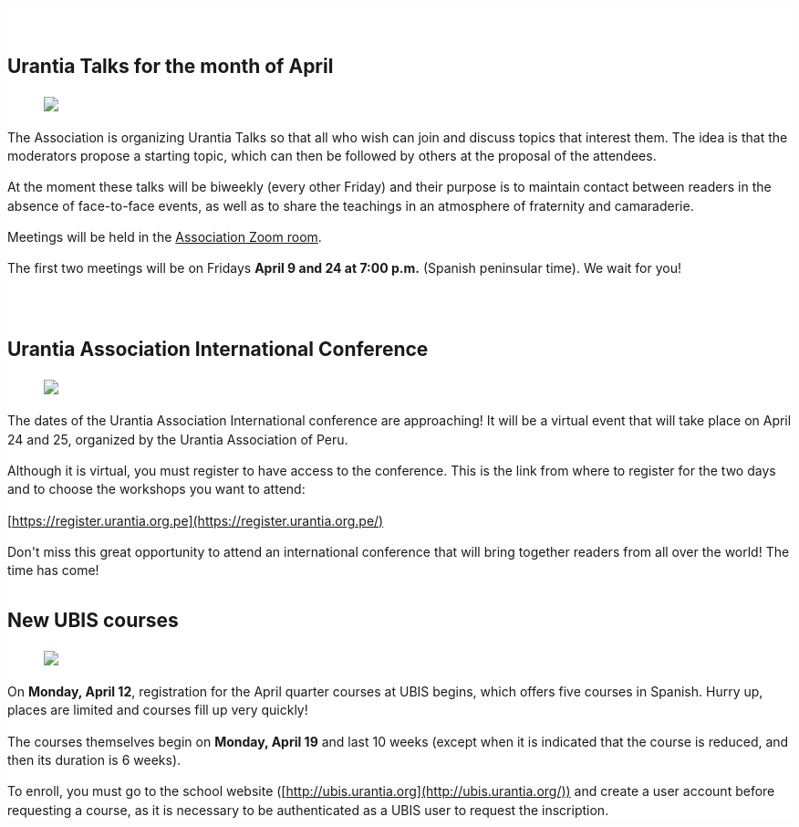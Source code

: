 <br style="clear:both" />

## Urantia Talks for the month of April

<figure id="Figure_12" class="image urantiapedia image-style-align-left">
<img src="/image/article/Luz_y_Vida/LyV_2021_04/12.jpg" width="200">
</figure>

The Association is organizing Urantia Talks so that all who wish can join and discuss topics that interest them. The idea is that the moderators propose a starting topic, which can then be followed by others at the proposal of the attendees.

At the moment these talks will be biweekly (every other Friday) and their purpose is to maintain contact between readers in the absence of face-to-face events, as well as to share the teachings in an atmosphere of fraternity and camaraderie.

Meetings will be held in the [Association Zoom room](https://zoom.us/j/362798144).

The first two meetings will be on Fridays **April 9 and 24 at 7:00 p.m.** (Spanish peninsular time). We wait for you!

<br style="clear:both" />

## Urantia Association International Conference

<figure id="Figure_13" class="image urantiapedia">
<img src="/image/article/Luz_y_Vida/LyV_2021_04/13.jpg" width="330">
</figure>

The dates of the Urantia Association International conference are approaching! It will be a virtual event that will take place on April 24 and 25, organized by the Urantia Association of Peru.

Although it is virtual, you must register to have access to the conference. This is the link from where to register for the two days and to choose the workshops you want to attend:

[https://register.urantia.org.pe](https://register.urantia.org.pe/)

Don't miss this great opportunity to attend an international conference that will bring together readers from all over the world! The time has come!


## New UBIS courses

<figure id="Figure_14" class="image urantiapedia">
<img src="/image/article/Luz_y_Vida/LyV_2021_04/14.jpg"  width="380">
</figure>

On **Monday, April 12**, registration for the April quarter courses at UBIS begins, which offers five courses in Spanish. Hurry up, places are limited and courses fill up very quickly!

The courses themselves begin on **Monday, April 19** and last 10 weeks (except when it is indicated that the course is reduced, and then its duration is 6 weeks).

To enroll, you must go to the school website ([http://ubis.urantia.org](http://ubis.urantia.org/)) and create a user account before requesting a course, as it is necessary to be authenticated as a UBIS user to request the inscription.
